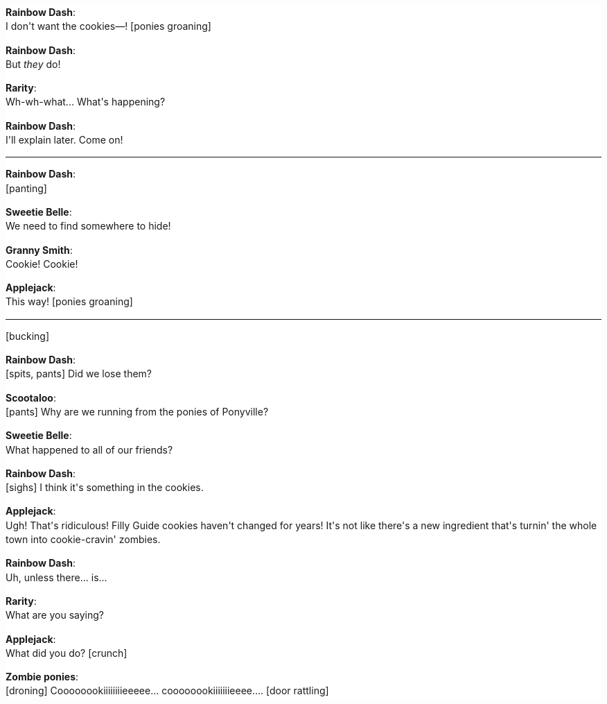 **Rainbow Dash**:  
I don't want the cookies—!
[ponies groaning]

**Rainbow Dash**:  
But *they* do!

**Rarity**:  
Wh-wh-what... What's happening?

**Rainbow Dash**:  
I'll explain later. Come on!

***

**Rainbow Dash**:  
[panting]

**Sweetie Belle**:  
We need to find somewhere to hide!

**Granny Smith**:  
Cookie! Cookie!

**Applejack**:  
This way!
[ponies groaning]

***

[bucking]

**Rainbow Dash**:  
[spits, pants] Did we lose them?

**Scootaloo**:  
[pants] Why are we running from the ponies of Ponyville?

**Sweetie Belle**:  
What happened to all of our friends?

**Rainbow Dash**:  
[sighs] I think it's something in the cookies.

**Applejack**:  
Ugh! That's ridiculous! Filly Guide cookies haven't changed for years! It's not like there's a new ingredient that's turnin' the whole town into cookie-cravin' zombies.

**Rainbow Dash**:  
Uh, unless there... is...

**Rarity**:  
What are you saying?

**Applejack**:  
What did you do?
[crunch]

**Zombie ponies**:  
[droning] Coooooookiiiiiiiieeeee... coooooookiiiiiiieeee....
[door rattling]
